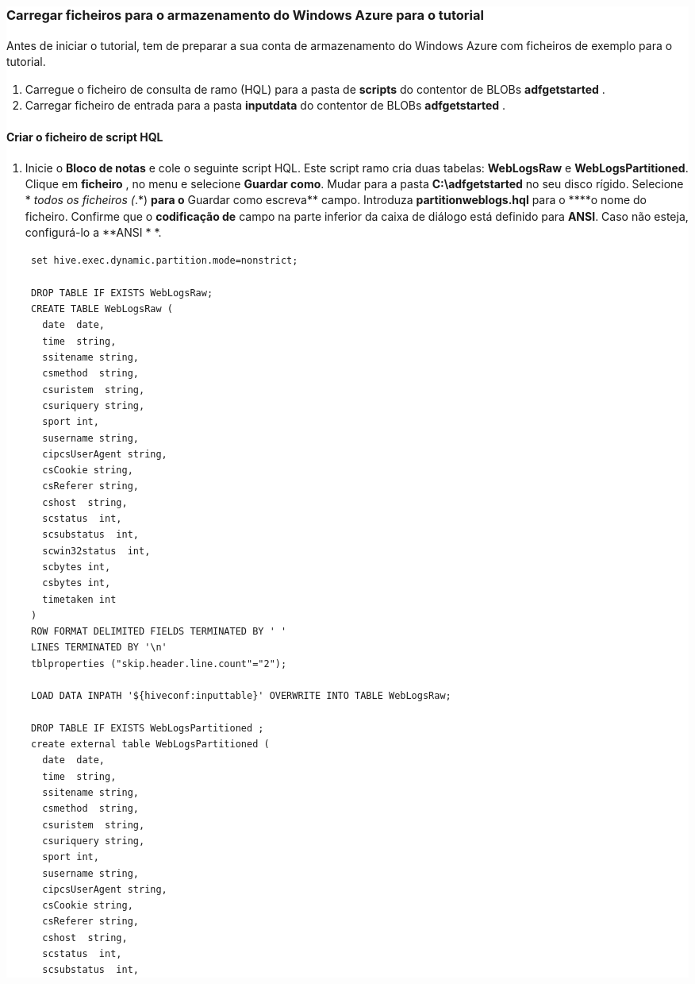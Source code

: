### <a name="upload-files-to-azure-storage-for-the-tutorial"></a>Carregar ficheiros para o armazenamento do Windows Azure para o tutorial
Antes de iniciar o tutorial, tem de preparar a sua conta de armazenamento do Windows Azure com ficheiros de exemplo para o tutorial.

1. Carregue o ficheiro de consulta de ramo (HQL) para a pasta de **scripts** do contentor de BLOBs **adfgetstarted** .
2. Carregar ficheiro de entrada para a pasta **inputdata** do contentor de BLOBs **adfgetstarted** . 

#### <a name="create-hql-script-file"></a>Criar o ficheiro de script HQL 

1. Inicie o **Bloco de notas** e cole o seguinte script HQL. Este script ramo cria duas tabelas: **WebLogsRaw** e **WebLogsPartitioned**. Clique em **ficheiro** , no menu e selecione **Guardar como**. Mudar para a pasta **C:\adfgetstarted** no seu disco rígido. Selecione * *todos os ficheiros (*.*) **para o** Guardar como escreva** campo. Introduza **partitionweblogs.hql** para o ****o nome do ficheiro. Confirme que o **codificação de** campo na parte inferior da caixa de diálogo está definido para **ANSI**. Caso não esteja, configurá-lo a **ANSI * *.  

        set hive.exec.dynamic.partition.mode=nonstrict;
        
        DROP TABLE IF EXISTS WebLogsRaw; 
        CREATE TABLE WebLogsRaw (
          date  date,
          time  string,
          ssitename string,
          csmethod  string,
          csuristem  string,
          csuriquery string,
          sport int,
          susername string,
          cipcsUserAgent string,
          csCookie string,
          csReferer string,
          cshost  string,
          scstatus  int,
          scsubstatus  int,
          scwin32status  int,
          scbytes int,
          csbytes int,
          timetaken int
        )
        ROW FORMAT DELIMITED FIELDS TERMINATED BY ' '
        LINES TERMINATED BY '\n' 
        tblproperties ("skip.header.line.count"="2");
        
        LOAD DATA INPATH '${hiveconf:inputtable}' OVERWRITE INTO TABLE WebLogsRaw;
        
        DROP TABLE IF EXISTS WebLogsPartitioned ; 
        create external table WebLogsPartitioned (  
          date  date,
          time  string,
          ssitename string,
          csmethod  string,
          csuristem  string,
          csuriquery string,
          sport int,
          susername string,
          cipcsUserAgent string,
          csCookie string,
          csReferer string,
          cshost  string,
          scstatus  int,
          scsubstatus  int,